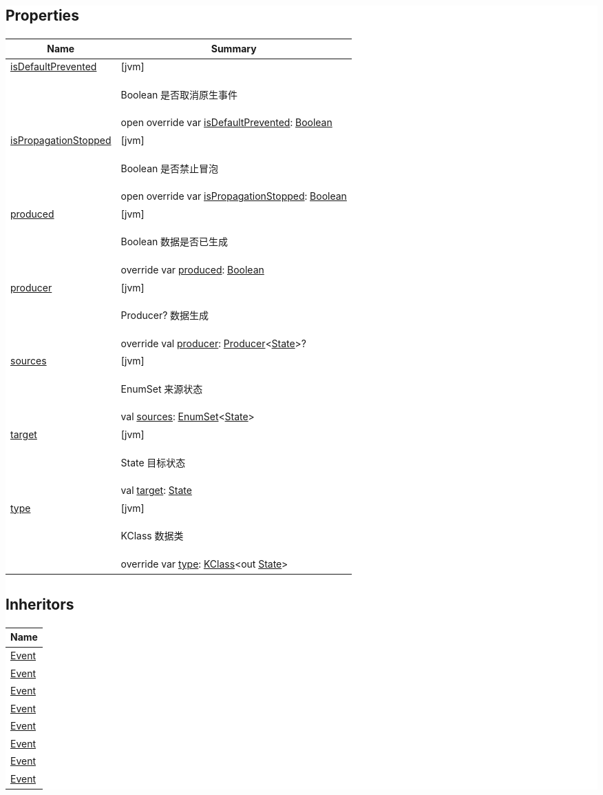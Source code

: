 
## Properties  
  
|  Name|  Summary| 
|---|---|
| [isDefaultPrevented](index.md#tech.whence.echo.job.manager/Event/isDefaultPrevented/#/PointingToDeclaration/)|  [jvm] <br><br>Boolean 是否取消原生事件<br><br>open override var [isDefaultPrevented](index.md#tech.whence.echo.job.manager/Event/isDefaultPrevented/#/PointingToDeclaration/): [Boolean](https://kotlinlang.org/api/latest/jvm/stdlib/kotlin/-boolean/index.html)   <br>
| [isPropagationStopped](index.md#tech.whence.echo.job.manager/Event/isPropagationStopped/#/PointingToDeclaration/)|  [jvm] <br><br>Boolean 是否禁止冒泡<br><br>open override var [isPropagationStopped](index.md#tech.whence.echo.job.manager/Event/isPropagationStopped/#/PointingToDeclaration/): [Boolean](https://kotlinlang.org/api/latest/jvm/stdlib/kotlin/-boolean/index.html)   <br>
| [produced](index.md#tech.whence.echo.job.manager/Event/produced/#/PointingToDeclaration/)|  [jvm] <br><br>Boolean 数据是否已生成<br><br>override var [produced](index.md#tech.whence.echo.job.manager/Event/produced/#/PointingToDeclaration/): [Boolean](https://kotlinlang.org/api/latest/jvm/stdlib/kotlin/-boolean/index.html)   <br>
| [producer](index.md#tech.whence.echo.job.manager/Event/producer/#/PointingToDeclaration/)|  [jvm] <br><br>Producer<T>? 数据生成<br><br>override val [producer](index.md#tech.whence.echo.job.manager/Event/producer/#/PointingToDeclaration/): [Producer](../../tech.whence.echo.function/-producer/index.md)<[State](../../tech.whence.echo.job.manager.state/-state/index.md)>?   <br>
| [sources](index.md#tech.whence.echo.job.manager/Event/sources/#/PointingToDeclaration/)|  [jvm] <br><br>EnumSet<State> 来源状态<br><br>val [sources](index.md#tech.whence.echo.job.manager/Event/sources/#/PointingToDeclaration/): [EnumSet](https://docs.oracle.com/javase/8/docs/api/java/util/EnumSet.html)<[State](../../tech.whence.echo.job.manager.state/-state/index.md)>   <br>
| [target](index.md#tech.whence.echo.job.manager/Event/target/#/PointingToDeclaration/)|  [jvm] <br><br>State 目标状态<br><br>val [target](index.md#tech.whence.echo.job.manager/Event/target/#/PointingToDeclaration/): [State](../../tech.whence.echo.job.manager.state/-state/index.md)   <br>
| [type](index.md#tech.whence.echo.job.manager/Event/type/#/PointingToDeclaration/)|  [jvm] <br><br>KClass<out T> 数据类<br><br>override var [type](index.md#tech.whence.echo.job.manager/Event/type/#/PointingToDeclaration/): [KClass](https://kotlinlang.org/api/latest/jvm/stdlib/kotlin.reflect/-k-class/index.html)<out [State](../../tech.whence.echo.job.manager.state/-state/index.md)>   <br>


## Inheritors  
  
|  Name| 
|---|
| [Event](-starting/index.md)
| [Event](-started/index.md)
| [Event](-suspending/index.md)
| [Event](-suspended/index.md)
| [Event](-resuming/index.md)
| [Event](-resumed/index.md)
| [Event](-stopping/index.md)
| [Event](-stopped/index.md)

